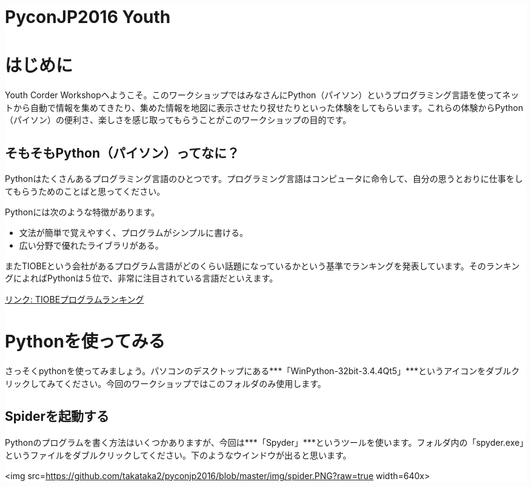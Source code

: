 # PyconJP2016 Youth

# はじめに
Youth Corder Workshopへようこそ。このワークショップではみなさんにPython（パイソン）というプログラミング言語を使ってネットから自動で情報を集めてきたり、集めた情報を地図に表示させたり扠せたりといった体験をしてもらいます。これらの体験からPython（パイソン）の便利さ、楽しさを感じ取ってもらうことがこのワークショップの目的です。

## そもそもPython（パイソン）ってなに？
Pythonはたくさんあるプログラミング言語のひとつです。プログラミング言語はコンピュータに命令して、自分の思うとおりに仕事をしてもらうためのことばと思ってください。

Pythonには次のような特徴があります。
 - 文法が簡単で覚えやすく、プログラムがシンプルに書ける。
 - 広い分野で優れたライブラリがある。


 またTIOBEという会社があるプログラム言語がどのくらい話題になっているかという基準でランキングを発表しています。そのランキングによればPythonは５位で、非常に注目されている言語だといえます。

 [リンク: TIOBEプログラムランキング](http://www.tiobe.com/tiobe-index/)

# Pythonを使ってみる
さっそくpythonを使ってみましょう。パソコンのデスクトップにある***「WinPython-32bit-3.4.4Qt5」***というアイコンをダブルクリックしてみてください。今回のワークショップではこのフォルダのみ使用します。

## Spiderを起動する
Pythonのプログラムを書く方法はいくつかありますが、今回は***「Spyder」***というツールを使います。フォルダ内の「spyder.exe」というファイルをダブルクリックしてください。下のようなウインドウが出ると思います。

<img src=https://github.com/takataka2/pyconjp2016/blob/master/img/spider.PNG?raw=true width=640x>
